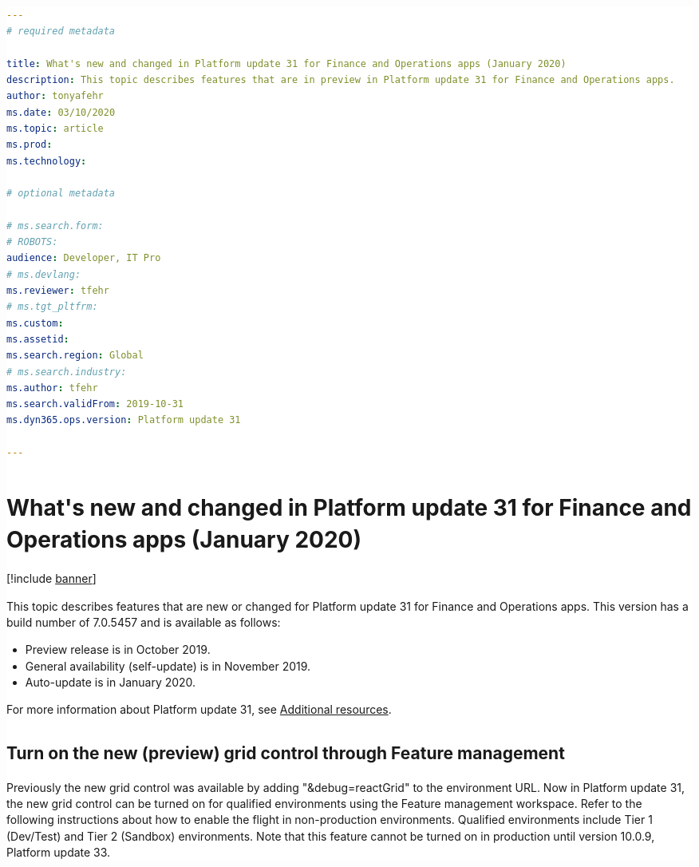 ```yaml
---
# required metadata

title: What's new and changed in Platform update 31 for Finance and Operations apps (January 2020)
description: This topic describes features that are in preview in Platform update 31 for Finance and Operations apps. 
author: tonyafehr
ms.date: 03/10/2020
ms.topic: article
ms.prod: 
ms.technology: 

# optional metadata

# ms.search.form: 
# ROBOTS: 
audience: Developer, IT Pro
# ms.devlang: 
ms.reviewer: tfehr
# ms.tgt_pltfrm: 
ms.custom: 
ms.assetid:
ms.search.region: Global
# ms.search.industry: 
ms.author: tfehr
ms.search.validFrom: 2019-10-31
ms.dyn365.ops.version: Platform update 31

---
```

# What's new and changed in Platform update 31 for Finance and Operations apps (January 2020)

[!include [banner](../includes/banner.md)]

This topic describes features that are new or changed for Platform update 31 for Finance and Operations apps. This version has a build number of 7.0.5457 and is available as follows:

- Preview release is in October 2019.
- General availability (self-update) is in November 2019.
- Auto-update is in January 2020.

For more information about Platform update 31, see [Additional resources](whats-new-platform-update-31.md#additional-resources).

## Turn on the new (preview) grid control through Feature management
Previously the new grid control was available by adding "&debug=reactGrid" to the environment URL. Now in Platform update 31, the new grid control can be turned on for qualified environments using the Feature management workspace. Refer to the following instructions about how to enable the flight in non-production environments. Qualified environments include Tier 1 (Dev/Test) and Tier 2 (Sandbox) environments. Note that this feature cannot be turned on in production until version 10.0.9, Platform update 33.
